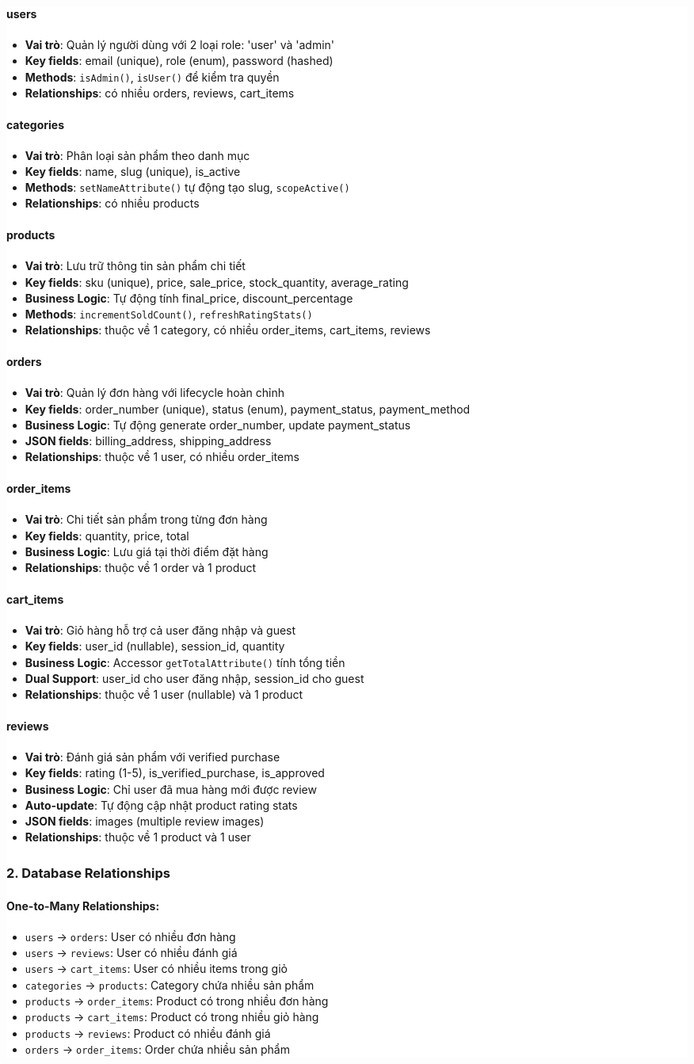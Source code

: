 #### **users** 
- **Vai trò**: Quản lý người dùng với 2 loại role: 'user' và 'admin'
- **Key fields**: email (unique), role (enum), password (hashed)
- **Methods**: `isAdmin()`, `isUser()` để kiểm tra quyền
- **Relationships**: có nhiều orders, reviews, cart_items

#### **categories**
- **Vai trò**: Phân loại sản phẩm theo danh mục
- **Key fields**: name, slug (unique), is_active
- **Methods**: `setNameAttribute()` tự động tạo slug, `scopeActive()` 
- **Relationships**: có nhiều products

#### **products** 
- **Vai trò**: Lưu trữ thông tin sản phẩm chi tiết
- **Key fields**: sku (unique), price, sale_price, stock_quantity, average_rating
- **Business Logic**: Tự động tính final_price, discount_percentage
- **Methods**: `incrementSoldCount()`, `refreshRatingStats()`
- **Relationships**: thuộc về 1 category, có nhiều order_items, cart_items, reviews

#### **orders**
- **Vai trò**: Quản lý đơn hàng với lifecycle hoàn chỉnh
- **Key fields**: order_number (unique), status (enum), payment_status, payment_method
- **Business Logic**: Tự động generate order_number, update payment_status
- **JSON fields**: billing_address, shipping_address
- **Relationships**: thuộc về 1 user, có nhiều order_items

#### **order_items**
- **Vai trò**: Chi tiết sản phẩm trong từng đơn hàng
- **Key fields**: quantity, price, total
- **Business Logic**: Lưu giá tại thời điểm đặt hàng
- **Relationships**: thuộc về 1 order và 1 product

#### **cart_items**
- **Vai trò**: Giỏ hàng hỗ trợ cả user đăng nhập và guest
- **Key fields**: user_id (nullable), session_id, quantity
- **Business Logic**: Accessor `getTotalAttribute()` tính tổng tiền
- **Dual Support**: user_id cho user đăng nhập, session_id cho guest
- **Relationships**: thuộc về 1 user (nullable) và 1 product

#### **reviews**
- **Vai trò**: Đánh giá sản phẩm với verified purchase
- **Key fields**: rating (1-5), is_verified_purchase, is_approved
- **Business Logic**: Chỉ user đã mua hàng mới được review
- **Auto-update**: Tự động cập nhật product rating stats
- **JSON fields**: images (multiple review images)
- **Relationships**: thuộc về 1 product và 1 user

### 2. Database Relationships

#### **One-to-Many Relationships**:
- `users` → `orders`: User có nhiều đơn hàng
- `users` → `reviews`: User có nhiều đánh giá
- `users` → `cart_items`: User có nhiều items trong giỏ
- `categories` → `products`: Category chứa nhiều sản phẩm
- `products` → `order_items`: Product có trong nhiều đơn hàng
- `products` → `cart_items`: Product có trong nhiều giỏ hàng
- `products` → `reviews`: Product có nhiều đánh giá
- `orders` → `order_items`: Order chứa nhiều sản phẩm
